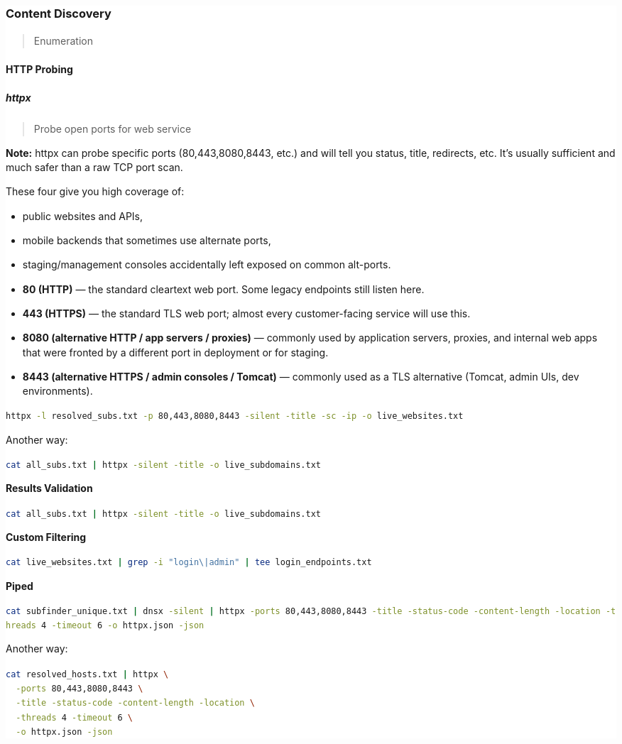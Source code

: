 ### Content Discovery

>Enumeration
>
#### HTTP Probing

##### httpx

>Probe open ports for web service

**Note:** httpx can probe specific ports (80,443,8080,8443, etc.) and will tell you status, title, redirects, etc. It’s usually sufficient and much safer than a raw TCP port scan.

These four give you high coverage of:

- public websites and APIs,
- mobile backends that sometimes use alternate ports,
- staging/management consoles accidentally left exposed on common alt-ports.

- **80 (HTTP)** — the standard cleartext web port. Some legacy endpoints still listen here.
- **443 (HTTPS)** — the standard TLS web port; almost every customer-facing service will use this.
- **8080 (alternative HTTP / app servers / proxies)** — commonly used by application servers, proxies, and internal web apps that were fronted by a different port in deployment or for staging.
- **8443 (alternative HTTPS / admin consoles / Tomcat)** — commonly used as a TLS alternative (Tomcat, admin UIs, dev environments).

```sh
httpx -l resolved_subs.txt -p 80,443,8080,8443 -silent -title -sc -ip -o live_websites.txt
```

Another way:

```sh
cat all_subs.txt | httpx -silent -title -o live_subdomains.txt
```

**Results Validation**

```bash
cat all_subs.txt | httpx -silent -title -o live_subdomains.txt
```

**Custom Filtering**

```bash
cat live_websites.txt | grep -i "login\|admin" | tee login_endpoints.txt
```

**Piped**

```bash
cat subfinder_unique.txt | dnsx -silent | httpx -ports 80,443,8080,8443 -title -status-code -content-length -location -threads 4 -timeout 6 -o httpx.json -json
```

Another way:

```sh
cat resolved_hosts.txt | httpx \
  -ports 80,443,8080,8443 \
  -title -status-code -content-length -location \
  -threads 4 -timeout 6 \
  -o httpx.json -json
```
